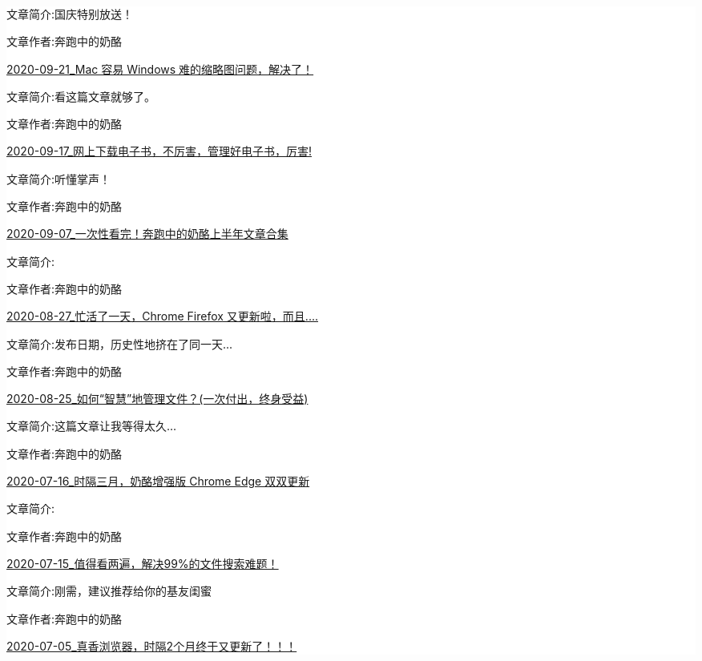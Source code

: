 文章简介:国庆特别放送！

文章作者:奔跑中的奶酪

[2020-09-21_Mac 容易 Windows 难的缩略图问题，解决了！](http://mp.weixin.qq.com/s?__biz=MzAwMjUyNzYxMw==&amp;mid=2247486593&amp;idx=1&amp;sn=646a4ae587713b052a5da8b1b38513b1&amp;chksm=9ac85493adbfdd855ed84506801ae80f90794913a7e678468f5d69e2ffa70847988dadc91e73&amp;scene=27#wechat_redirect)

文章简介:看这篇文章就够了。

文章作者:奔跑中的奶酪

[2020-09-17_网上下载电子书，不厉害，管理好电子书，厉害!](http://mp.weixin.qq.com/s?__biz=MzAwMjUyNzYxMw==&amp;mid=2247486547&amp;idx=1&amp;sn=cf772c6d5c8db7bc43db4da2c46d6f34&amp;chksm=9ac85441adbfdd575edf846c5f967b0d276f6ed0a7f6ea86df1751b57d8e90732165b8081dc2&amp;scene=27#wechat_redirect)

文章简介:听懂掌声！

文章作者:奔跑中的奶酪

[2020-09-07_一次性看完！奔跑中的奶酪上半年文章合集](http://mp.weixin.qq.com/s?__biz=MzAwMjUyNzYxMw==&amp;mid=2247486480&amp;idx=1&amp;sn=429e89096c37533d4e72dada49973a54&amp;chksm=9ac85402adbfdd14893b5d9ec04999c647eff310964ecf6f3eca4e7ea32d6ff80a9b6c7e06ef&amp;scene=27#wechat_redirect)

文章简介:

文章作者:奔跑中的奶酪

[2020-08-27_忙活了一天，Chrome Firefox 又更新啦，而且....](http://mp.weixin.qq.com/s?__biz=MzAwMjUyNzYxMw==&amp;mid=2247486373&amp;idx=1&amp;sn=08e9fb5bef94dcbac89f2ba95f5c6216&amp;chksm=9ac853b7adbfdaa1e0e2d27f68e3d1118fd69e7fa7b9dbf28fe5e1ec781a4707be1648927a24&amp;scene=27#wechat_redirect)

文章简介:发布日期，历史性地挤在了同一天...

文章作者:奔跑中的奶酪

[2020-08-25_如何“智慧”地管理文件？(一次付出，终身受益)](http://mp.weixin.qq.com/s?__biz=MzAwMjUyNzYxMw==&amp;mid=2247486333&amp;idx=1&amp;sn=93251e200cd88f4deae49b219098f26c&amp;chksm=9ac8536fadbfda794f6adbf6ea6adc0e1d06dad2675939978e90087b57f6ce3ddc762df5d939&amp;scene=27#wechat_redirect)

文章简介:这篇文章让我等得太久...

文章作者:奔跑中的奶酪

[2020-07-16_时隔三月，奶酪增强版 Chrome Edge 双双更新](http://mp.weixin.qq.com/s?__biz=MzAwMjUyNzYxMw==&amp;mid=2247486170&amp;idx=1&amp;sn=e3715236901d6fbb44a00965d7a5dddf&amp;chksm=9ac852c8adbfdbde0614d9328533b5beafb3191b7ffec483d0aac5b6b29874779445fa4dfeb9&amp;scene=27#wechat_redirect)

文章简介:

文章作者:奔跑中的奶酪

[2020-07-15_值得看两遍，解决99%的文件搜索难题！](http://mp.weixin.qq.com/s?__biz=MzAwMjUyNzYxMw==&amp;mid=2247486140&amp;idx=1&amp;sn=ed76d37e5bff43cc862fe6f4634b5bdb&amp;chksm=9ac852aeadbfdbb8336b047e0096d6fffe7575091a51c7907e0227d56167a8ac0c7e229897df&amp;scene=27#wechat_redirect)

文章简介:刚需，建议推荐给你的基友闺蜜

文章作者:奔跑中的奶酪

[2020-07-05_真香浏览器，时隔2个月终于又更新了！！！](http://mp.weixin.qq.com/s?__biz=MzAwMjUyNzYxMw==&amp;mid=2247485986&amp;idx=1&amp;sn=2998d387a49c1e5ba027efcbc0b4b652&amp;chksm=9ac85230adbfdb26ff97de73813b84306a1c9dfca7ad35174ba10f83041397fbee1e550e74ab&amp;scene=27#wechat_redirect)
